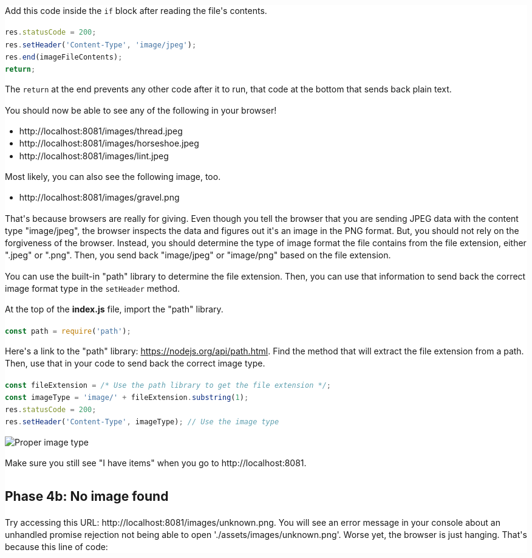 Add this code inside the `if` block after reading the file's contents.

```js
res.statusCode = 200;
res.setHeader('Content-Type', 'image/jpeg');
res.end(imageFileContents);
return;
```

The `return` at the end prevents any other code after it to run, that code at
the bottom that sends back plain text.

You should now be able to see any of the following in your browser!

* http://localhost:8081/images/thread.jpeg
* http://localhost:8081/images/horseshoe.jpeg
* http://localhost:8081/images/lint.jpeg

Most likely, you can also see the following image, too.

* http://localhost:8081/images/gravel.png

That's because browsers are really for giving. Even though you tell the browser
that you are sending JPEG data with the content type "image/jpeg", the browser
inspects the data and figures out it's an image in the PNG format. But, you
should not rely on the forgiveness of the browser. Instead, you should determine
the type of image format the file contains from the file extension, either
".jpeg" or ".png". Then, you send back "image/jpeg" or "image/png" based on the
file extension.

You can use the built-in "path" library to determine the file extension. Then,
you can use that information to send back the correct image format type in the
`setHeader` method.

At the top of the **index.js** file, import the "path" library.

```js
const path = require('path');
```

Here's a link to the "path" library: https://nodejs.org/api/path.html. Find the
method that will extract the file extension from a path. Then, use that in
your code to send back the correct image type.

```js
const fileExtension = /* Use the path library to get the file extension */;
const imageType = 'image/' + fileExtension.substring(1);
res.statusCode = 200;
res.setHeader('Content-Type', imageType); // Use the image type
```

![Proper image type]

Make sure you still see "I have items" when you go to http://localhost:8081.

## Phase 4b: No image found

Try accessing this URL: http://localhost:8081/images/unknown.png. You will see
an error message in your console about an unhandled promise rejection not being
able to open './assets/images/unknown.png'. Worse yet, the browser is just
hanging. That's because this line of code:


[nodemon]: https://nodemon.io/
[About Node.js®]: https://nodejs.org/en/about/
[I have items]: https://appacademy-open-assets.s3-us-west-1.amazonaws.com/Module-Web/http-fullstack/assets/http-fullstack-native-i-have-items.png
[link to IncomingMessage]: https://nodejs.org/api/http.html#http_class_http_incomingmessage
[link to ServerResponse]: https://nodejs.org/api/http.html#http_class_http_serverresponse
[Proper image type]: https://appacademy-open-assets.s3-us-west-1.amazonaws.com/Module-Web/http-fullstack/assets/http-fullstack-native-proper-image-type.png
[add-item.html in views directory]: https://appacademy-open-assets.s3-us-west-1.amazonaws.com/Module-Web/http-fullstack/assets/http-fullstack-native-new-views-directory.png
[seeing form in the browser]: https://appacademy-open-assets.s3-us-west-1.amazonaws.com/Module-Web/http-fullstack/assets/http-fullstack-native-serving-static-form.png
[seeing number of items in the browser]: https://appacademy-open-assets.s3-us-west-1.amazonaws.com/Module-Web/http-fullstack/assets/http-fullstack-native-show-number-of-items.png
[seeing number of items with a link]: https://appacademy-open-assets.s3-us-west-1.amazonaws.com/Module-Web/http-fullstack/assets/http-fullstack-native-with-link-to-add-form.png
[seeing the submitted data]: https://appacademy-open-assets.s3-us-west-1.amazonaws.com/Module-Web/http-fullstack/assets/http-fullstack-native-form-contents-with-urlencoded-request-body.png
[for await...of]: https://developer.mozilla.org/en-US/docs/Web/JavaScript/Reference/Statements/for-await...of
[asynchronous iterator for ReadableStream]: https://nodejs.org/api/stream.html#stream_readable_symbol_asynciterator
[show form completion]: https://appacademy-open-assets.s3-us-west-1.amazonaws.com/Module-Web/http-fullstack/assets/http-fullstack-native-show-form-completion.gif
[table of items]: https://appacademy-open-assets.s3-us-west-1.amazonaws.com/Module-Web/http-fullstack/assets/http-fullstack-native-show-table-of-items.png
[final app]: https://appacademy-open-assets.s3-us-west-1.amazonaws.com/Module-Web/http-fullstack/assets/http-fullstack-native-show-final-app.gif